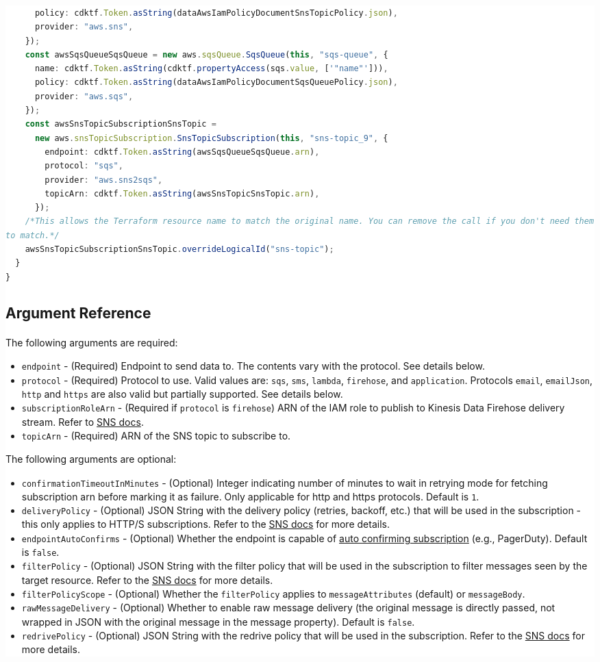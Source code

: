 ```typescript
      policy: cdktf.Token.asString(dataAwsIamPolicyDocumentSnsTopicPolicy.json),
      provider: "aws.sns",
    });
    const awsSqsQueueSqsQueue = new aws.sqsQueue.SqsQueue(this, "sqs-queue", {
      name: cdktf.Token.asString(cdktf.propertyAccess(sqs.value, ['"name"'])),
      policy: cdktf.Token.asString(dataAwsIamPolicyDocumentSqsQueuePolicy.json),
      provider: "aws.sqs",
    });
    const awsSnsTopicSubscriptionSnsTopic =
      new aws.snsTopicSubscription.SnsTopicSubscription(this, "sns-topic_9", {
        endpoint: cdktf.Token.asString(awsSqsQueueSqsQueue.arn),
        protocol: "sqs",
        provider: "aws.sns2sqs",
        topicArn: cdktf.Token.asString(awsSnsTopicSnsTopic.arn),
      });
    /*This allows the Terraform resource name to match the original name. You can remove the call if you don't need them to match.*/
    awsSnsTopicSubscriptionSnsTopic.overrideLogicalId("sns-topic");
  }
}

```

## Argument Reference

The following arguments are required:

* `endpoint` - (Required) Endpoint to send data to. The contents vary with the protocol. See details below.
* `protocol` - (Required) Protocol to use. Valid values are: `sqs`, `sms`, `lambda`, `firehose`, and `application`. Protocols `email`, `emailJson`, `http` and `https` are also valid but partially supported. See details below.
* `subscriptionRoleArn` - (Required if `protocol` is `firehose`) ARN of the IAM role to publish to Kinesis Data Firehose delivery stream. Refer to [SNS docs](https://docs.aws.amazon.com/sns/latest/dg/sns-firehose-as-subscriber.html).
* `topicArn` - (Required) ARN of the SNS topic to subscribe to.

The following arguments are optional:

* `confirmationTimeoutInMinutes` - (Optional) Integer indicating number of minutes to wait in retrying mode for fetching subscription arn before marking it as failure. Only applicable for http and https protocols. Default is `1`.
* `deliveryPolicy` - (Optional) JSON String with the delivery policy (retries, backoff, etc.) that will be used in the subscription - this only applies to HTTP/S subscriptions. Refer to the [SNS docs](https://docs.aws.amazon.com/sns/latest/dg/DeliveryPolicies.html) for more details.
* `endpointAutoConfirms` - (Optional) Whether the endpoint is capable of [auto confirming subscription](http://docs.aws.amazon.com/sns/latest/dg/SendMessageToHttp.html#SendMessageToHttp.prepare) (e.g., PagerDuty). Default is `false`.
* `filterPolicy` - (Optional) JSON String with the filter policy that will be used in the subscription to filter messages seen by the target resource. Refer to the [SNS docs](https://docs.aws.amazon.com/sns/latest/dg/message-filtering.html) for more details.
* `filterPolicyScope` - (Optional) Whether the `filterPolicy` applies to `messageAttributes` (default) or `messageBody`.
* `rawMessageDelivery` - (Optional) Whether to enable raw message delivery (the original message is directly passed, not wrapped in JSON with the original message in the message property). Default is `false`.
* `redrivePolicy` - (Optional) JSON String with the redrive policy that will be used in the subscription. Refer to the [SNS docs](https://docs.aws.amazon.com/sns/latest/dg/sns-dead-letter-queues.html#how-messages-moved-into-dead-letter-queue) for more details.

